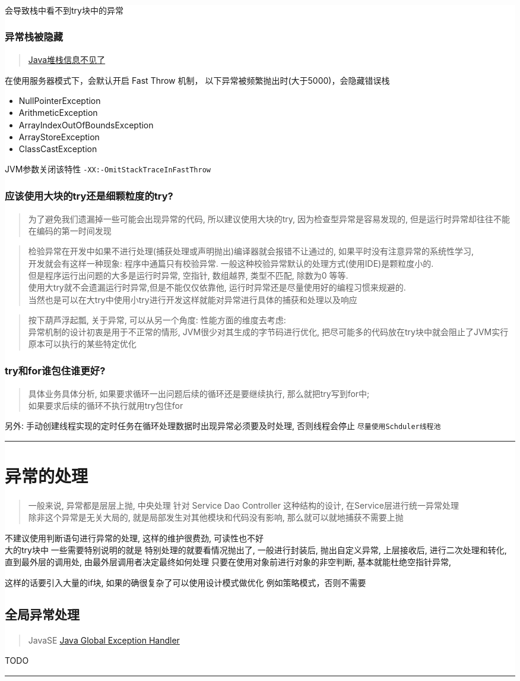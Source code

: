 会导致栈中看不到try块中的异常

### 异常栈被隐藏
> [Java堆栈信息不见了 ](https://jjlu521016.github.io/2018/12/12/java%E5%A0%86%E6%A0%88%E4%BF%A1%E6%81%AF%E4%B8%8D%E8%A7%81%E4%BA%86.html)

在使用服务器模式下，会默认开启 Fast Throw 机制， 以下异常被频繁抛出时(大于5000)，会隐藏错误栈
- NullPointerException
- ArithmeticException
- ArrayIndexOutOfBoundsException
- ArrayStoreException
- ClassCastException

JVM参数关闭该特性 `-XX:-OmitStackTraceInFastThrow`

### 应该使用大块的try还是细颗粒度的try?
> 为了避免我们遗漏掉一些可能会出现异常的代码, 所以建议使用大块的try, 因为检查型异常是容易发现的, 但是运行时异常却往往不能在编码的第一时间发现

> 检验异常在开发中如果不进行处理(捕获处理或声明抛出)编译器就会报错不让通过的, 如果平时没有注意异常的系统性学习,  
开发就会有这样一种现象: 程序中通篇只有校验异常. 一般这种校验异常默认的处理方式(使用IDE)是颗粒度小的.  
但是程序运行出问题的大多是运行时异常, 空指针, 数组越界, 类型不匹配, 除数为0 等等.  
使用大try就不会遗漏运行时异常,但是不能仅仅依靠他, 运行时异常还是尽量使用好的编程习惯来规避的.  
当然也是可以在大try中使用小try进行开发这样就能对异常进行具体的捕获和处理以及响应  

> 按下葫芦浮起瓢, 关于异常, 可以从另一个角度: 性能方面的维度去考虑:  
异常机制的设计初衷是用于不正常的情形, JVM很少对其生成的字节码进行优化, 把尽可能多的代码放在try块中就会阻止了JVM实行原本可以执行的某些特定优化

### try和for谁包住谁更好?
> 具体业务具体分析, 如果要求循环一出问题后续的循环还是要继续执行, 那么就把try写到for中;  
如果要求后续的循环不执行就用try包住for

另外: 手动创建线程实现的定时任务在循环处理数据时出现异常必须要及时处理, 否则线程会停止 `尽量使用Schduler线程池`

********************

# 异常的处理
> 一般来说, 异常都是层层上抛, 中央处理 针对 Service Dao Controller 这种结构的设计, 在Service层进行统一异常处理  
> 除非这个异常是无关大局的, 就是局部发生对其他模块和代码没有影响, 那么就可以就地捕获不需要上抛

不建议使用判断语句进行异常的处理, 这样的维护很费劲, 可读性也不好  
大的try块中 一些需要特别说明的就是 特别处理的就要看情况抛出了, 一般进行封装后, 抛出自定义异常, 上层接收后, 进行二次处理和转化,  
直到最外层的调用处, 由最外层调用者决定最终如何处理 只要在使用对象前进行对象的非空判断, 基本就能杜绝空指针异常, 

这样的话要引入大量的if块, 如果的确很复杂了可以使用设计模式做优化 例如策略模式，否则不需要

## 全局异常处理

> JavaSE
[Java Global Exception Handler](https://www.baeldung.com/java-global-exception-handler)

TODO 

************************
